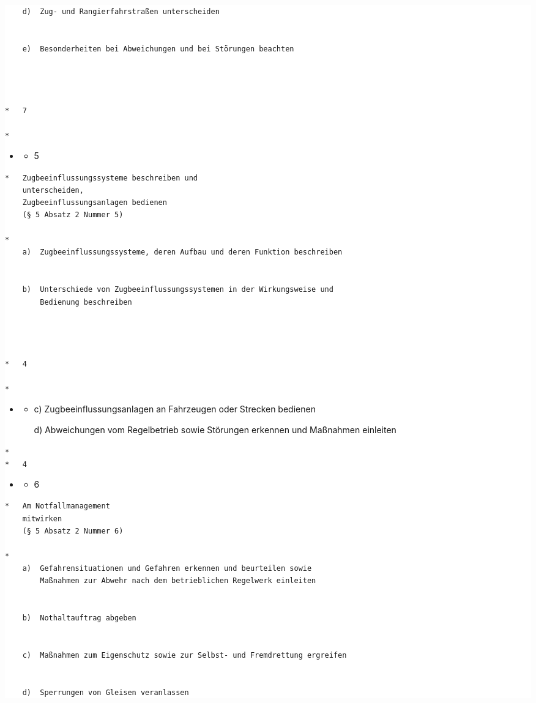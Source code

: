         d)  Zug- und Rangierfahrstraßen unterscheiden


        e)  Besonderheiten bei Abweichungen und bei Störungen beachten




    *   7

    *

*    *   5

    *   Zugbeeinflussungssysteme beschreiben und
        unterscheiden,
        Zugbeeinflussungsanlagen bedienen
        (§ 5 Absatz 2 Nummer 5)

    *
        a)  Zugbeeinflussungssysteme, deren Aufbau und deren Funktion beschreiben


        b)  Unterschiede von Zugbeeinflussungssystemen in der Wirkungsweise und
            Bedienung beschreiben




    *   4

    *

*    *
        c)  Zugbeeinflussungsanlagen an Fahrzeugen oder Strecken bedienen


        d)  Abweichungen vom Regelbetrieb sowie Störungen erkennen und Maßnahmen
            einleiten




    *
    *   4


*    *   6

    *   Am Notfallmanagement
        mitwirken
        (§ 5 Absatz 2 Nummer 6)

    *
        a)  Gefahrensituationen und Gefahren erkennen und beurteilen sowie
            Maßnahmen zur Abwehr nach dem betrieblichen Regelwerk einleiten


        b)  Nothaltauftrag abgeben


        c)  Maßnahmen zum Eigenschutz sowie zur Selbst- und Fremdrettung ergreifen


        d)  Sperrungen von Gleisen veranlassen

